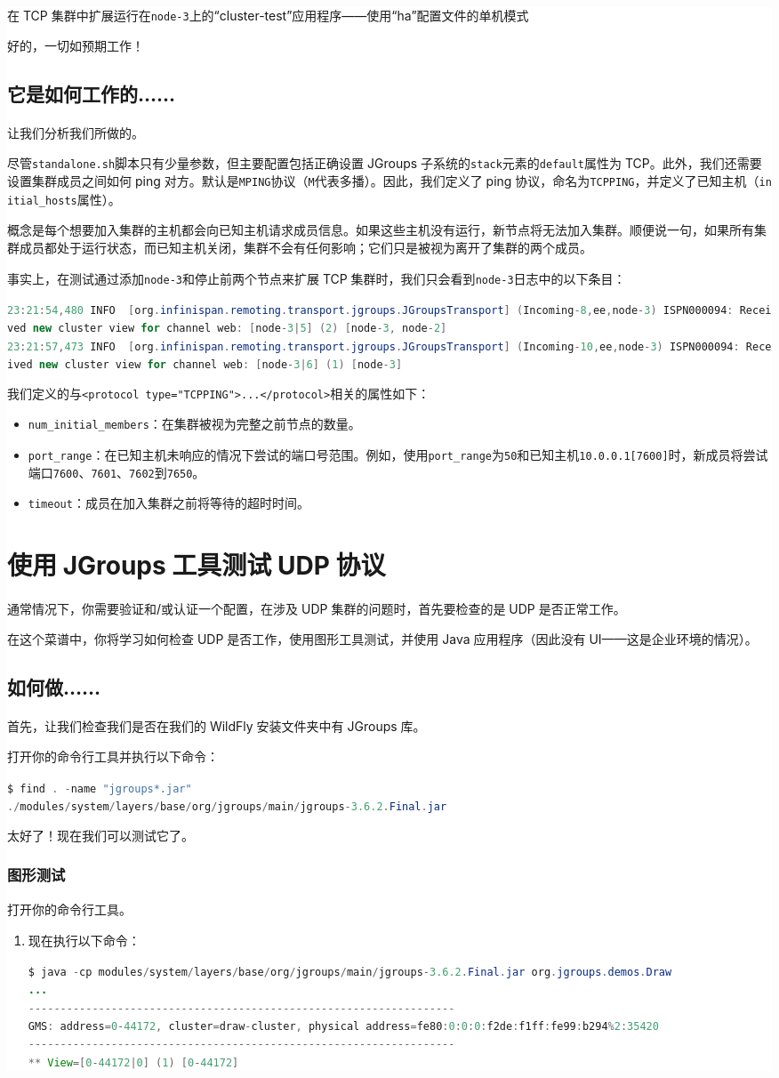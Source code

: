 在 TCP 集群中扩展运行在`node-3`上的“cluster-test”应用程序——使用“ha”配置文件的单机模式

好的，一切如预期工作！

## 它是如何工作的……

让我们分析我们所做的。

尽管`standalone.sh`脚本只有少量参数，但主要配置包括正确设置 JGroups 子系统的`stack`元素的`default`属性为 TCP。此外，我们还需要设置集群成员之间如何 ping 对方。默认是`MPING`协议（`M`代表多播）。因此，我们定义了 ping 协议，命名为`TCPPING`，并定义了已知主机（`initial_hosts`属性）。

概念是每个想要加入集群的主机都会向已知主机请求成员信息。如果这些主机没有运行，新节点将无法加入集群。顺便说一句，如果所有集群成员都处于运行状态，而已知主机关闭，集群不会有任何影响；它们只是被视为离开了集群的两个成员。

事实上，在测试通过添加`node-3`和停止前两个节点来扩展 TCP 集群时，我们只会看到`node-3`日志中的以下条目：

```java
23:21:54,480 INFO  [org.infinispan.remoting.transport.jgroups.JGroupsTransport] (Incoming-8,ee,node-3) ISPN000094: Received new cluster view for channel web: [node-3|5] (2) [node-3, node-2]
23:21:57,473 INFO  [org.infinispan.remoting.transport.jgroups.JGroupsTransport] (Incoming-10,ee,node-3) ISPN000094: Received new cluster view for channel web: [node-3|6] (1) [node-3]
```

我们定义的与`<protocol type="TCPPING">...</protocol>`相关的属性如下：

+   `num_initial_members`：在集群被视为完整之前节点的数量。

+   `port_range`：在已知主机未响应的情况下尝试的端口号范围。例如，使用`port_range`为`50`和已知主机`10.0.0.1[7600]`时，新成员将尝试端口`7600`、`7601`、`7602`到`7650`。

+   `timeout`：成员在加入集群之前将等待的超时时间。

# 使用 JGroups 工具测试 UDP 协议

通常情况下，你需要验证和/或认证一个配置，在涉及 UDP 集群的问题时，首先要检查的是 UDP 是否正常工作。

在这个菜谱中，你将学习如何检查 UDP 是否工作，使用图形工具测试，并使用 Java 应用程序（因此没有 UI——这是企业环境的情况）。

## 如何做……

首先，让我们检查我们是否在我们的 WildFly 安装文件夹中有 JGroups 库。

打开你的命令行工具并执行以下命令：

```java
$ find . -name "jgroups*.jar"
./modules/system/layers/base/org/jgroups/main/jgroups-3.6.2.Final.jar
```

太好了！现在我们可以测试它了。

### 图形测试

打开你的命令行工具。

1.  现在执行以下命令：

    ```java
    $ java -cp modules/system/layers/base/org/jgroups/main/jgroups-3.6.2.Final.jar org.jgroups.demos.Draw
    ...
    -------------------------------------------------------------------
    GMS: address=0-44172, cluster=draw-cluster, physical address=fe80:0:0:0:f2de:f1ff:fe99:b294%2:35420
    -------------------------------------------------------------------
    ** View=[0-44172|0] (1) [0-44172]
    ```
